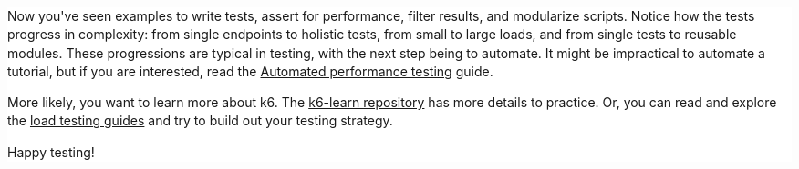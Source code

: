 Now you've seen examples to write tests, assert for performance, filter results, and modularize scripts.
Notice how the tests progress in complexity: from single endpoints to holistic tests, from small to large loads, and from single tests to reusable modules. These progressions are typical in testing, with the next step being to automate. It might be impractical to automate a tutorial, but if you are interested,
read the [Automated performance testing](/testing-guides/automated-performance-testing/) guide.

More likely, you want to learn more about k6. The [k6-learn repository](https://github.com/grafana/k6-learn) has more details to practice.
Or, you can read and explore the [load testing guides](/testing-guides/) and try to build out your testing strategy.

Happy testing!


